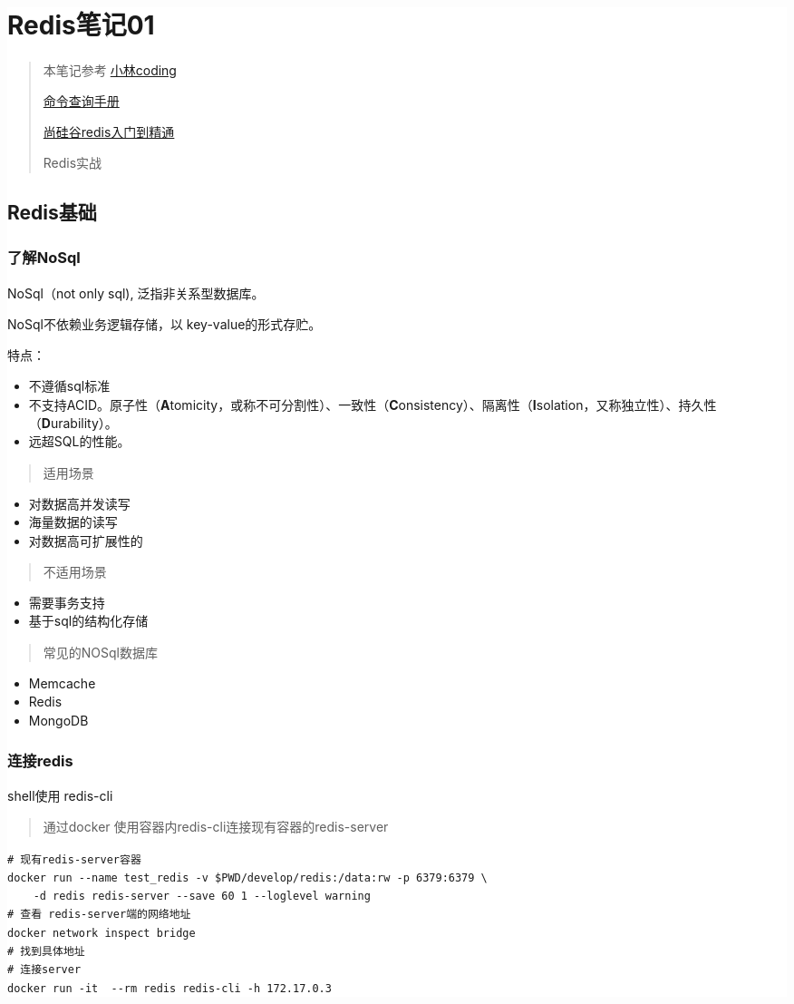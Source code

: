 # Redis笔记01

> 本笔记参考 [小林coding](https://github.com/xiaolincoder/CS-Base)
>
> [命令查询手册](http://doc.redisfans.com)
>
> [尚硅谷redis入门到精通](https://www.bilibili.com/video/BV1Rv41177Af?spm_id_from=333.337.search-card.all.click)
>
> Redis实战

## Redis基础

### 了解NoSql

NoSql（not only sql), 泛指非关系型数据库。

NoSql不依赖业务逻辑存储，以 key-value的形式存贮。

特点：

- 不遵循sql标准
- 不支持ACID。原子性（**A**tomicity，或称不可分割性）、一致性（**C**onsistency）、隔离性（**I**solation，又称独立性）、持久性（**D**urability）。
- 远超SQL的性能。

> 适用场景

- 对数据高并发读写
- 海量数据的读写
- 对数据高可扩展性的

> 不适用场景

- 需要事务支持
- 基于sql的结构化存储

> 常见的NOSql数据库

- Memcache
- Redis
- MongoDB

### 连接redis

shell使用 redis-cli 

> 通过docker 使用容器内redis-cli连接现有容器的redis-server

```shell
# 现有redis-server容器
docker run --name test_redis -v $PWD/develop/redis:/data:rw -p 6379:6379 \
    -d redis redis-server --save 60 1 --loglevel warning
# 查看 redis-server端的网络地址
docker network inspect bridge
# 找到具体地址
# 连接server
docker run -it  --rm redis redis-cli -h 172.17.0.3
```
